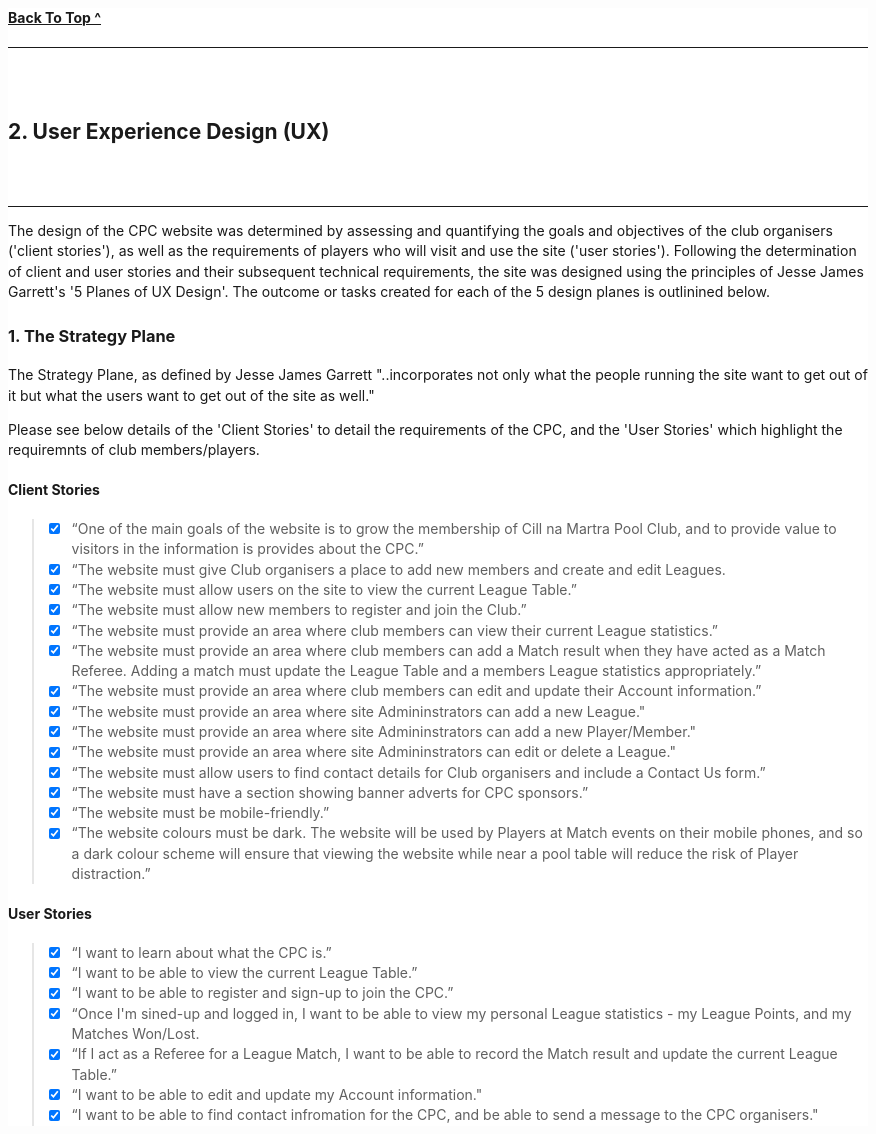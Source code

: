#### [Back To Top ^ ](#top-of-page) ####

<hr>

#### <br> ####
## 2. <a name="user-experience-design">User Experience Design (UX)</a> ##
#### <br> ####
<hr>

The design of the CPC website was determined by assessing and quantifying the goals and objectives of the club organisers ('client stories'), as well as the requirements of players who will visit and use the site ('user stories'). Following the determination of client and user stories and their subsequent technical requirements, the site was designed using the principles of Jesse James Garrett's '5 Planes of UX Design'. The outcome or tasks created for each of the 5 design planes is outlinined below.

### 1. The Strategy Plane ###

The Strategy Plane, as defined by Jesse James Garrett "..incorporates not only what the people running the site want to get out of it but what the users want to get out of the site as well." 

Please see below details of the 'Client Stories' to detail the requirements of the CPC, and the 'User Stories' which highlight the requiremnts of club members/players.

#### Client Stories ####
> - [x] “One of the main goals of the website is to grow the membership of Cill na Martra Pool Club, and to provide value to visitors in the information is provides about the CPC.”
> - [x] “The website must give Club organisers a place to add new members and create and edit Leagues.
> - [x] “The website must allow users on the site to view the current League Table.” 
> - [x] “The website must allow new members to register and join the Club.” 
> - [x] “The website must provide an area where club members can view their current League statistics.”
> - [x] “The website must provide an area where club members can add a Match result when they have acted as a Match Referee. Adding a match must update the League Table and a members League statistics appropriately.”
> - [x] “The website must provide an area where club members can edit and update their Account information.”
> - [x] “The website must provide an area where site Admininstrators can add a new League."
> - [x] “The website must provide an area where site Admininstrators can add a new Player/Member."
> - [x] “The website must provide an area where site Admininstrators can edit or delete a League."
> - [x] “The website must allow users to find contact details for Club organisers and include a Contact Us form.”
> - [x] “The website must have a section showing banner adverts for CPC sponsors.”
> - [x] “The website must be mobile-friendly.”
> - [x] “The website colours must be dark. The website will be used by Players at Match events on their mobile phones, and so a dark colour scheme will ensure that viewing the website while near a pool table will reduce the risk of Player distraction.”

#### User Stories ####
> - [x] “I want to learn about what the CPC is.”
> - [x] “I want to be able to view the current League Table.”
> - [x] “I want to be able to register and sign-up to join the CPC.”
> - [x] “Once I'm sined-up and logged in, I want to be able to view my personal League statistics - my League Points, and my Matches Won/Lost.
> - [x] “If I act as a Referee for a League Match, I want to be able to record the Match result and update the current League Table.”
> - [x] “I want to be able to edit and update my Account information."
> - [x] “I want to be able to find contact infromation for the CPC, and be able to send a message to the CPC organisers."
